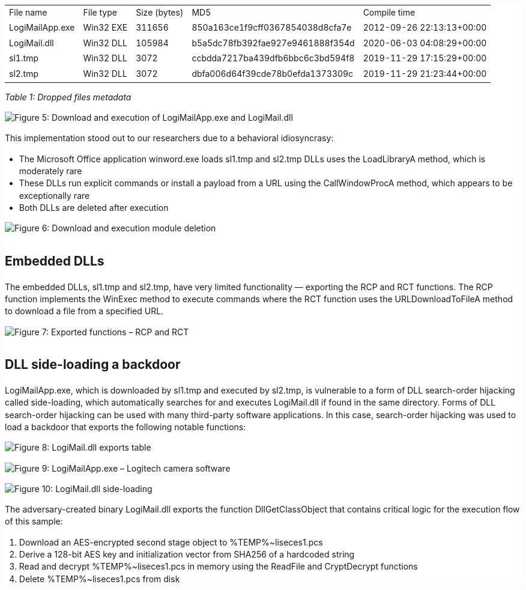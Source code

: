 |                 |           |              |                                  |                           |
| --------------- | --------- | ------------ | -------------------------------- | ------------------------- |
| File name       | File type | Size (bytes) | MD5                              | Compile time              |
| LogiMailApp.exe | Win32 EXE | 311656       | 850a163ce1f9cff0367854038d8cfa7e | 2012-09-26 22:13:13+00:00 |
| LogiMail.dll    | Win32 DLL | 105984       | b5a5dc78fb392fae927e9461888f354d | 2020-06-03 04:08:29+00:00 |
| sl1.tmp         | Win32 DLL | 3072         | ccbdda7217ba439dfb6bbc6c3bd594f8 | 2019-11-29 17:15:29+00:00 |
| sl2.tmp         | Win32 DLL | 3072         | dbfa006d64f39cde78b0efda1373309c | 2019-11-29 21:23:44+00:00 |

_Table 1: Dropped files metadata_

![Figure 5: Download and execution of LogiMailApp.exe and LogiMail.dll](/assets/images/advanced-techniques-used-in-malaysian-focused-apt-campaign/5-leviathan-apt-blog-download-execution.jpg)

This implementation stood out to our researchers due to a behavioral idiosyncrasy:

- The Microsoft Office application winword.exe loads sl1.tmp and sl2.tmp DLLs uses the LoadLibraryA method, which is moderately rare
- These DLLs run explicit commands or install a payload from a URL using the CallWindowProcA method, which appears to be exceptionally rare
- Both DLLs are deleted after execution

![Figure 6: Download and execution module deletion](/assets/images/advanced-techniques-used-in-malaysian-focused-apt-campaign/6-leviathan-apt-blog-module.jpg)

## Embedded DLLs

The embedded DLLs, sl1.tmp and sl2.tmp, have very limited functionality — exporting the RCP and RCT functions. The RCP function implements the WinExec method to execute commands where the RCT function uses the URLDownloadToFileA method to download a file from a specified URL.

![Figure 7: Exported functions – RCP and RCT](/assets/images/advanced-techniques-used-in-malaysian-focused-apt-campaign/7-leviathan-apt-blog-exported-functions.jpg)

## DLL side-loading a backdoor

LogiMailApp.exe, which is downloaded by sl1.tmp and executed by sl2.tmp, is vulnerable to a form of DLL search-order hijacking called side-loading, which automatically searches for and executes LogiMail.dll if found in the same directory. Forms of DLL search-order hijacking can be used with many third-party software applications. In this case, search-order hijacking was used to load a backdoor that exports the following notable functions:

![Figure 8: LogiMail.dll exports table](/assets/images/advanced-techniques-used-in-malaysian-focused-apt-campaign/8-leviathan-apt-blog-logimail-exports.jpg)

![Figure 9: LogiMailApp.exe – Logitech camera software](/assets/images/advanced-techniques-used-in-malaysian-focused-apt-campaign/9-leviathan-apt-blog-logitech-software.jpg)

![Figure 10: LogiMail.dll side-loading](/assets/images/advanced-techniques-used-in-malaysian-focused-apt-campaign/10-leviathan-apt-blog-side-loading.jpg)

The adversary-created binary LogiMail.dll exports the function DllGetClassObject that contains critical logic for the execution flow of this sample:

1. Download an AES-encrypted second stage object to %TEMP%\~liseces1.pcs
2. Derive a 128-bit AES key and initialization vector from SHA256 of a hardcoded string
3. Read and decrypt %TEMP%\~liseces1.pcs in memory using the ReadFile and CryptDecrypt functions
4. Delete %TEMP%\~liseces1.pcs from disk
